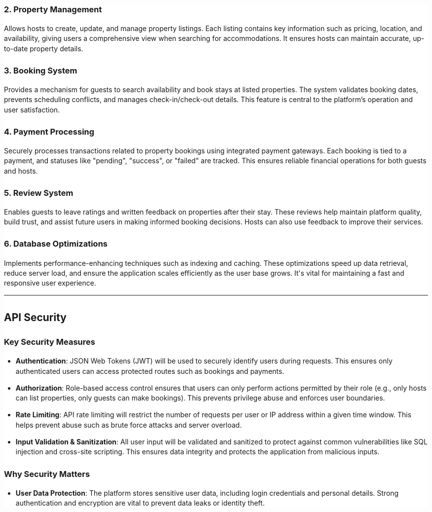 ### 2. **Property Management**
Allows hosts to create, update, and manage property listings. Each listing contains key information such as pricing, location, and availability, giving users a comprehensive view when searching for accommodations. It ensures hosts can maintain accurate, up-to-date property details.

### 3. **Booking System**
Provides a mechanism for guests to search availability and book stays at listed properties. The system validates booking dates, prevents scheduling conflicts, and manages check-in/check-out details. This feature is central to the platform’s operation and user satisfaction.

### 4. **Payment Processing**
Securely processes transactions related to property bookings using integrated payment gateways. Each booking is tied to a payment, and statuses like "pending", "success", or "failed" are tracked. This ensures reliable financial operations for both guests and hosts.

### 5. **Review System**
Enables guests to leave ratings and written feedback on properties after their stay. These reviews help maintain platform quality, build trust, and assist future users in making informed booking decisions. Hosts can also use feedback to improve their services.

### 6. **Database Optimizations**
Implements performance-enhancing techniques such as indexing and caching. These optimizations speed up data retrieval, reduce server load, and ensure the application scales efficiently as the user base grows. It's vital for maintaining a fast and responsive user experience.

---
## API Security

### Key Security Measures

- **Authentication**: JSON Web Tokens (JWT) will be used to securely identify users during requests. This ensures only authenticated users can access protected routes such as bookings and payments.
  
- **Authorization**: Role-based access control ensures that users can only perform actions permitted by their role (e.g., only hosts can list properties, only guests can make bookings). This prevents privilege abuse and enforces user boundaries.

- **Rate Limiting**: API rate limiting will restrict the number of requests per user or IP address within a given time window. This helps prevent abuse such as brute force attacks and server overload.

- **Input Validation & Sanitization**: All user input will be validated and sanitized to protect against common vulnerabilities like SQL injection and cross-site scripting. This ensures data integrity and protects the application from malicious inputs.

### Why Security Matters

- **User Data Protection**: The platform stores sensitive user data, including login credentials and personal details. Strong authentication and encryption are vital to prevent data leaks or identity theft.

